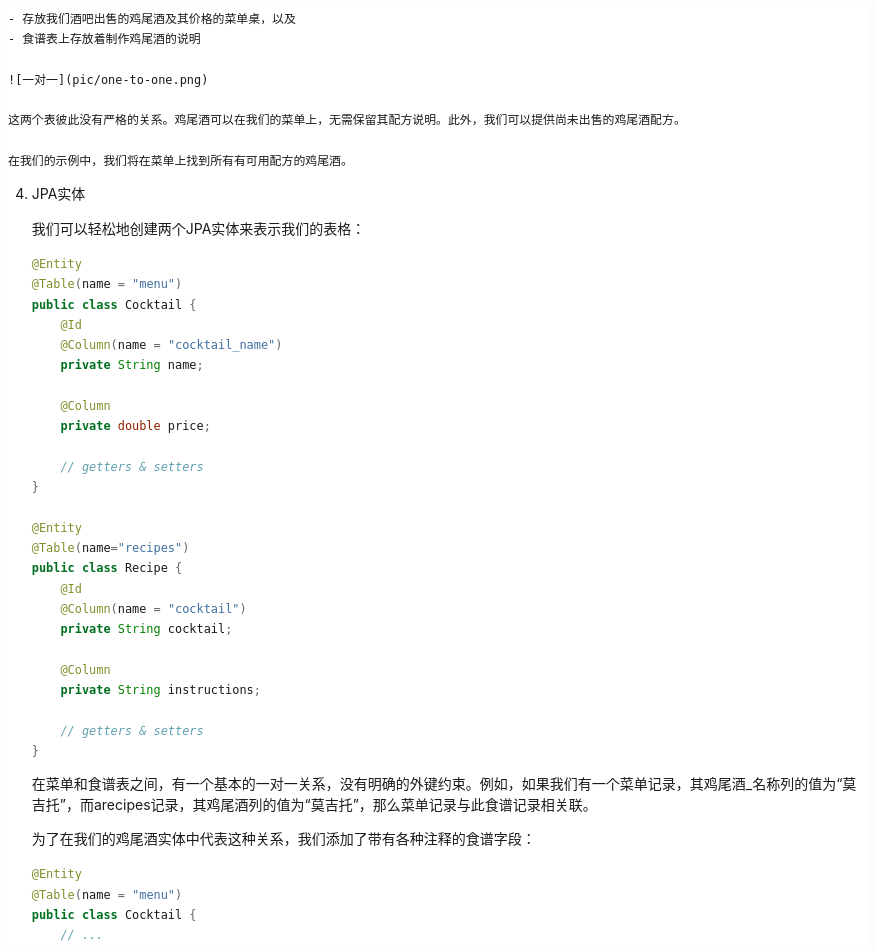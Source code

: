     - 存放我们酒吧出售的鸡尾酒及其价格的菜单桌，以及
    - 食谱表上存放着制作鸡尾酒的说明

    ![一对一](pic/one-to-one.png)

    这两个表彼此没有严格的关系。鸡尾酒可以在我们的菜单上，无需保留其配方说明。此外，我们可以提供尚未出售的鸡尾酒配方。

    在我们的示例中，我们将在菜单上找到所有有可用配方的鸡尾酒。

4. JPA实体

    我们可以轻松地创建两个JPA实体来表示我们的表格：

    ```java
    @Entity
    @Table(name = "menu")
    public class Cocktail {
        @Id
        @Column(name = "cocktail_name")
        private String name;

        @Column
        private double price;

        // getters & setters
    }

    @Entity
    @Table(name="recipes")
    public class Recipe {
        @Id
        @Column(name = "cocktail")
        private String cocktail;

        @Column
        private String instructions;
        
        // getters & setters
    }
    ```

    在菜单和食谱表之间，有一个基本的一对一关系，没有明确的外键约束。例如，如果我们有一个菜单记录，其鸡尾酒_名称列的值为“莫吉托”，而arecipes记录，其鸡尾酒列的值为“莫吉托”，那么菜单记录与此食谱记录相关联。

    为了在我们的鸡尾酒实体中代表这种关系，我们添加了带有各种注释的食谱字段：

    ```java
    @Entity
    @Table(name = "menu")
    public class Cocktail {
        // ...
